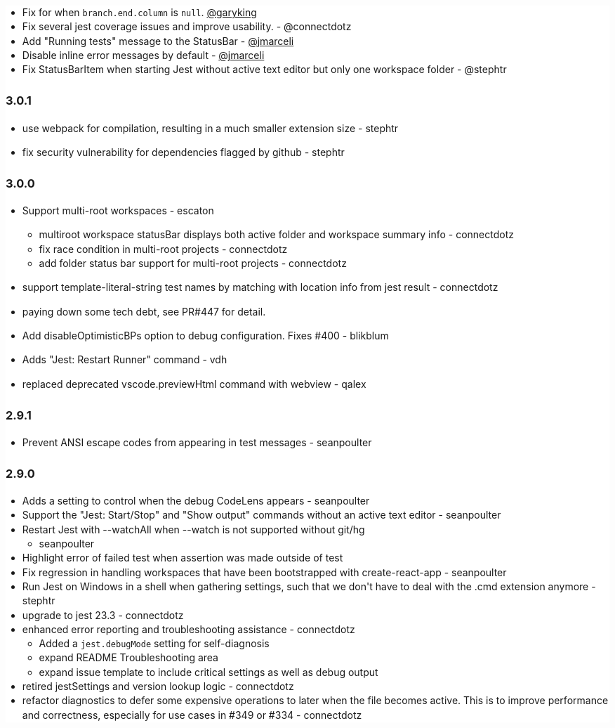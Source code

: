 - Fix for when `branch.end.column` is `null`. [@garyking](https://github.com/garyking)
- Fix several jest coverage issues and improve usability. - @connectdotz
- Add "Running tests" message to the StatusBar - [@jmarceli](https://github.com/jmarceli)
- Disable inline error messages by default - [@jmarceli](https://github.com/jmarceli)
- Fix StatusBarItem when starting Jest without active text editor but only one workspace folder - @stephtr

### 3.0.1

- use webpack for compilation, resulting in a much smaller extension size - stephtr

- fix security vulnerability for dependencies flagged by github - stephtr

### 3.0.0

- Support multi-root workspaces - escaton

  - multiroot workspace statusBar displays both active folder and workspace summary info - connectdotz
  - fix race condition in multi-root projects - connectdotz
  - add folder status bar support for multi-root projects - connectdotz

- support template-literal-string test names by matching with location info from jest result - connectdotz

- paying down some tech debt, see PR#447 for detail.

- Add disableOptimisticBPs option to debug configuration. Fixes #400 - blikblum

- Adds "Jest: Restart Runner" command - vdh

- replaced deprecated vscode.previewHtml command with webview - qalex

### 2.9.1

- Prevent ANSI escape codes from appearing in test messages - seanpoulter

### 2.9.0

- Adds a setting to control when the debug CodeLens appears - seanpoulter
- Support the "Jest: Start/Stop" and "Show output" commands without an active
  text editor - seanpoulter
- Restart Jest with --watchAll when --watch is not supported without git/hg
  - seanpoulter
- Highlight error of failed test when assertion was made outside of test
- Fix regression in handling workspaces that have been bootstrapped with
  create-react-app - seanpoulter
- Run Jest on Windows in a shell when gathering settings, such that we don't
  have to deal with the .cmd extension anymore - stephtr
- upgrade to jest 23.3 - connectdotz
- enhanced error reporting and troubleshooting assistance - connectdotz
  - Added a `jest.debugMode` setting for self-diagnosis
  - expand README Troubleshooting area
  - expand issue template to include critical settings as well as debug output
- retired jestSettings and version lookup logic - connectdotz
- refactor diagnostics to defer some expensive operations to later when the file becomes active. This is to improve performance and correctness, especially for use cases in #349 or #334 - connectdotz
